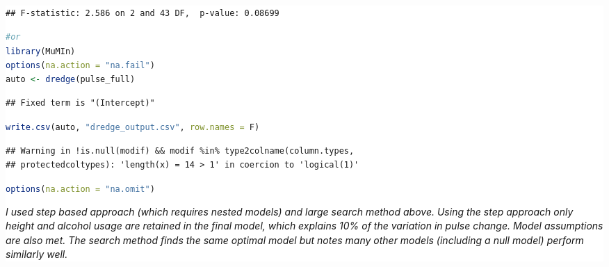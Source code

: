 ```
## F-statistic: 2.586 on 2 and 43 DF,  p-value: 0.08699
```

```r
#or
library(MuMIn)
options(na.action = "na.fail")
auto <- dredge(pulse_full)
```

```
## Fixed term is "(Intercept)"
```

```r
write.csv(auto, "dredge_output.csv", row.names = F)
```

```
## Warning in !is.null(modif) && modif %in% type2colname(column.types,
## protectedcoltypes): 'length(x) = 14 > 1' in coercion to 'logical(1)'
```

```r
options(na.action = "na.omit")
```
*I used step based approach (which requires nested models) and large search method
above. Using the step approach only height and alcohol usage are retained in the 
final model, which explains 10% of the variation in pulse change. Model assumptions 
are also met. The search method finds the same optimal model but notes many other
models (including a null model) perform similarly well.*

